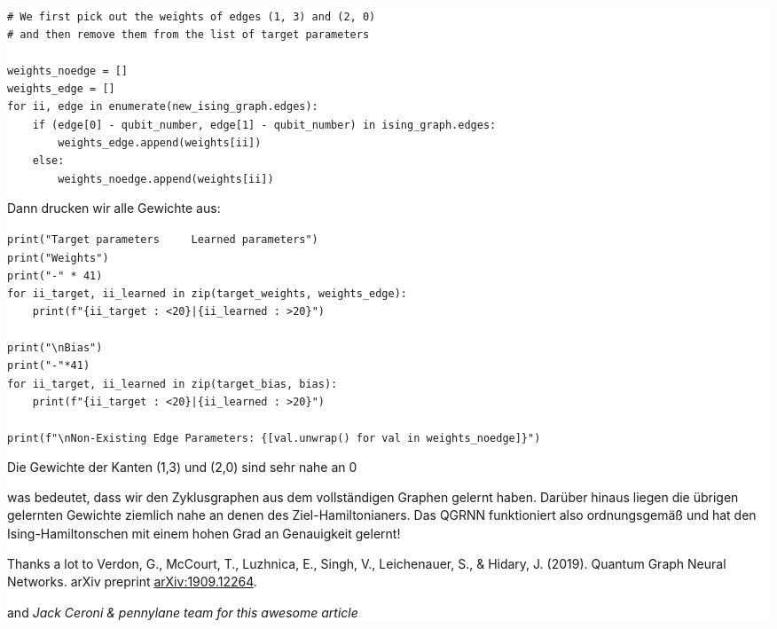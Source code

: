 ```
# We first pick out the weights of edges (1, 3) and (2, 0)
# and then remove them from the list of target parameters

weights_noedge = []
weights_edge = []
for ii, edge in enumerate(new_ising_graph.edges):
    if (edge[0] - qubit_number, edge[1] - qubit_number) in ising_graph.edges:
        weights_edge.append(weights[ii])
    else:
        weights_noedge.append(weights[ii])
```

Dann drucken wir alle Gewichte aus:

```
print("Target parameters     Learned parameters")
print("Weights")
print("-" * 41)
for ii_target, ii_learned in zip(target_weights, weights_edge):
    print(f"{ii_target : <20}|{ii_learned : >20}")

print("\nBias")
print("-"*41)
for ii_target, ii_learned in zip(target_bias, bias):
    print(f"{ii_target : <20}|{ii_learned : >20}")

print(f"\nNon-Existing Edge Parameters: {[val.unwrap() for val in weights_noedge]}")
```

Die Gewichte der Kanten (1,3) und (2,0) sind sehr nahe an 0

was bedeutet, dass wir den Zyklusgraphen aus dem vollständigen Graphen gelernt haben. Darüber hinaus liegen die übrigen gelernten Gewichte ziemlich nahe an denen des Ziel-Hamiltonianers. Das QGRNN funktioniert also ordnungsgemäß und hat den Ising-Hamiltonschen mit einem hohen Grad an Genauigkeit gelernt!

Thanks a lot to Verdon, G., McCourt, T., Luzhnica, E., Singh, V., Leichenauer, S., & Hidary, J. (2019). Quantum Graph Neural Networks. arXiv preprint [arXiv:1909.12264](https://arxiv.org/abs/1909.12264).

and _Jack Ceroni & pennylane team for this awesome article_
